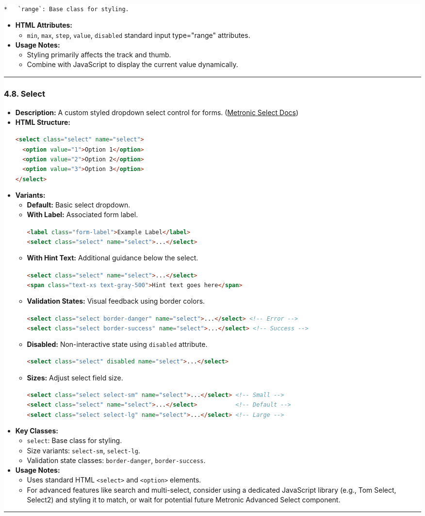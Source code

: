     *   `range`: Base class for styling.
*   **HTML Attributes:**
    *   `min`, `max`, `step`, `value`, `disabled` standard input type="range" attributes.
*   **Usage Notes:**
    *   Styling primarily affects the track and thumb.
    *   Combine with JavaScript to display the current value dynamically.

---

### 4.8. Select

*   **Description:** A custom styled dropdown select control for forms. ([Metronic Select Docs](https://keenthemes.com/metronic/tailwind/docs/components/select))
*   **HTML Structure:**
    ```html
    <select class="select" name="select">
      <option value="1">Option 1</option>
      <option value="2">Option 2</option>
      <option value="3">Option 3</option>
    </select>
    ```
*   **Variants:**
    *   **Default:** Basic select dropdown.
    *   **With Label:** Associated form label.
        ```html
        <label class="form-label">Example Label</label>
        <select class="select" name="select">...</select>
        ```
    *   **With Hint Text:** Additional guidance below the select.
        ```html
        <select class="select" name="select">...</select>
        <span class="text-xs text-gray-500">Hint text goes here</span>
        ```
    *   **Validation States:** Visual feedback using border colors.
        ```html
        <select class="select border-danger" name="select">...</select> <!-- Error -->
        <select class="select border-success" name="select">...</select> <!-- Success -->
        ```
    *   **Disabled:** Non-interactive state using `disabled` attribute.
        ```html
        <select class="select" disabled name="select">...</select>
        ```
    *   **Sizes:** Adjust select field size.
        ```html
        <select class="select select-sm" name="select">...</select> <!-- Small -->
        <select class="select" name="select">...</select>           <!-- Default -->
        <select class="select select-lg" name="select">...</select> <!-- Large -->
        ```
*   **Key Classes:**
    *   `select`: Base class for styling.
    *   Size variants: `select-sm`, `select-lg`.
    *   Validation state classes: `border-danger`, `border-success`.
*   **Usage Notes:**
    *   Uses standard HTML `<select>` and `<option>` elements.
    *   For advanced features like search and multi-select, consider using a dedicated JavaScript library (e.g., Tom Select, Select2) and styling it to match, or wait for potential future Metronic Advanced Select component.

---
